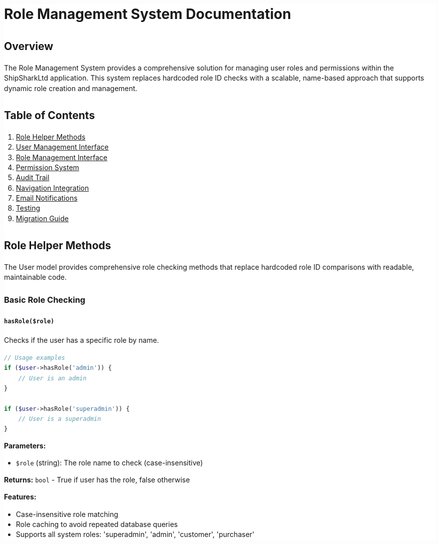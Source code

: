 # Role Management System Documentation

## Overview

The Role Management System provides a comprehensive solution for managing user roles and permissions within the ShipSharkLtd application. This system replaces hardcoded role ID checks with a scalable, name-based approach that supports dynamic role creation and management.

## Table of Contents

1. [Role Helper Methods](#role-helper-methods)
2. [User Management Interface](#user-management-interface)
3. [Role Management Interface](#role-management-interface)
4. [Permission System](#permission-system)
5. [Audit Trail](#audit-trail)
6. [Navigation Integration](#navigation-integration)
7. [Email Notifications](#email-notifications)
8. [Testing](#testing)
9. [Migration Guide](#migration-guide)

## Role Helper Methods

The User model provides comprehensive role checking methods that replace hardcoded role ID comparisons with readable, maintainable code.

### Basic Role Checking

#### `hasRole($role)`
Checks if the user has a specific role by name.

```php
// Usage examples
if ($user->hasRole('admin')) {
    // User is an admin
}

if ($user->hasRole('superadmin')) {
    // User is a superadmin
}
```

**Parameters:**
- `$role` (string): The role name to check (case-insensitive)

**Returns:** `bool` - True if user has the role, false otherwise

**Features:**
- Case-insensitive role matching
- Role caching to avoid repeated database queries
- Supports all system roles: 'superadmin', 'admin', 'customer', 'purchaser'
